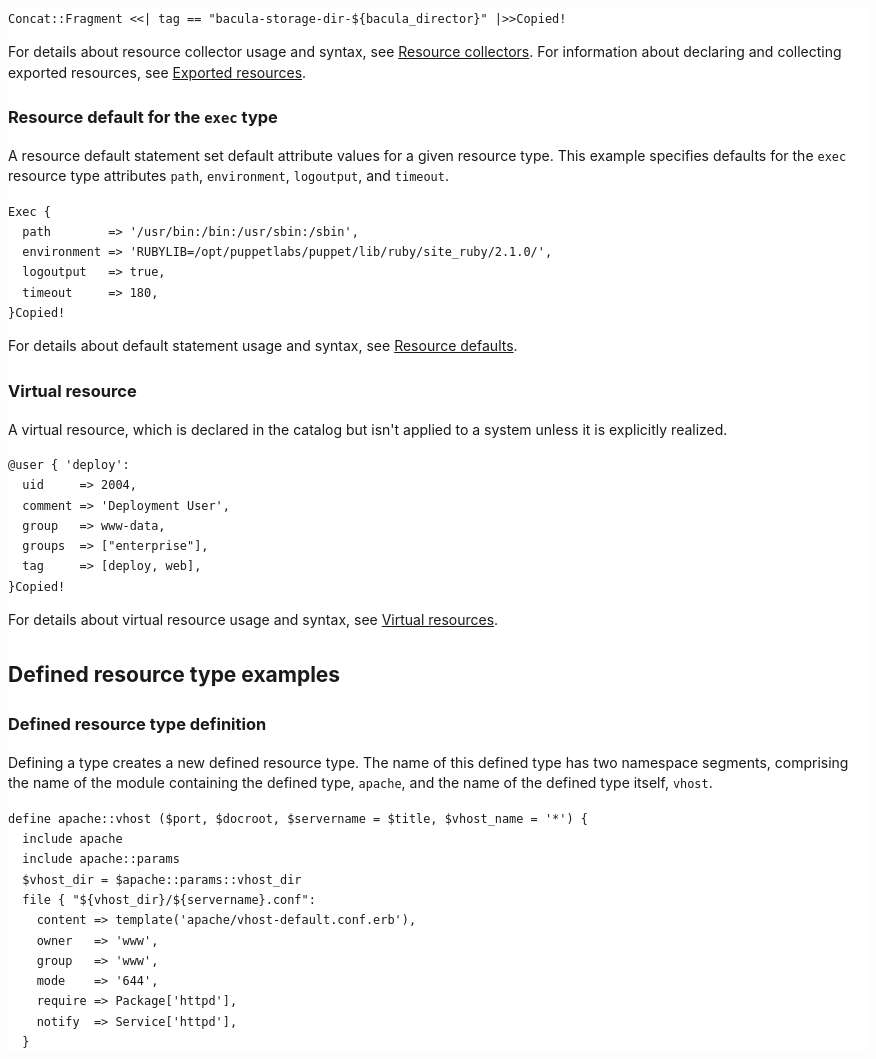 ```
Concat::Fragment <<| tag == "bacula-storage-dir-${bacula_director}" |>>Copied!
```

For details about resource collector usage and syntax, see [Resource collectors](https://www.puppet.com/docs/puppet/7/lang_collectors.html). For                information about declaring and collecting exported resources, see [Exported resources](https://www.puppet.com/docs/puppet/7/lang_exported.html). 

### Resource default for the `exec` type

A resource default statement set default attribute values for a given resource type.                This example specifies defaults for the `exec`                resource type attributes `path`, `environment`,                    `logoutput`, and `timeout`.                

```
Exec {
  path        => '/usr/bin:/bin:/usr/sbin:/sbin',
  environment => 'RUBYLIB=/opt/puppetlabs/puppet/lib/ruby/site_ruby/2.1.0/',
  logoutput   => true,
  timeout     => 180,
}Copied!
```

For details about default statement usage and syntax, see [Resource defaults](https://www.puppet.com/docs/puppet/7/lang_defaults.html). 

### Virtual resource

A virtual resource, which is declared in the catalog but isn't applied                to a system unless it is explicitly realized.                

```
@user { 'deploy':
  uid     => 2004,
  comment => 'Deployment User',
  group   => www-data,
  groups  => ["enterprise"],
  tag     => [deploy, web],
}Copied!
```

For details about virtual resource usage and syntax, see [Virtual resources](https://www.puppet.com/docs/puppet/7/lang_virtual.html). 

## Defined resource type examples



### Defined resource type definition

Defining a type creates a new defined resource type. The name of this defined                    type has two namespace segments, comprising the name of the module                containing the defined type, `apache`, and the name of the defined                type itself, `vhost`. 

```
define apache::vhost ($port, $docroot, $servername = $title, $vhost_name = '*') {
  include apache
  include apache::params
  $vhost_dir = $apache::params::vhost_dir
  file { "${vhost_dir}/${servername}.conf":
    content => template('apache/vhost-default.conf.erb'),
    owner   => 'www',
    group   => 'www',
    mode    => '644',
    require => Package['httpd'],
    notify  => Service['httpd'],
  }
```
